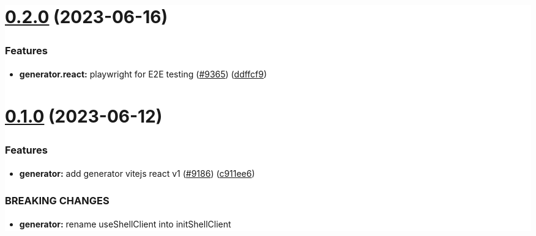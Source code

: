 



# [0.2.0](https://github.com/ovh/manager/compare/@ovh-ux/manager-generator@0.1.0...@ovh-ux/manager-generator@0.2.0) (2023-06-16)


### Features

* **generator.react:** playwright for E2E testing ([#9365](https://github.com/ovh/manager/issues/9365)) ([ddffcf9](https://github.com/ovh/manager/commit/ddffcf9155ec5712444c9483bd7e9851540e8468))





# [0.1.0](https://github.com/ovh/manager/compare/@ovh-ux/manager-generator@0.0.0...@ovh-ux/manager-generator@0.1.0) (2023-06-12)


### Features

* **generator:**  add generator vitejs react v1 ([#9186](https://github.com/ovh/manager/issues/9186)) ([c911ee6](https://github.com/ovh/manager/commit/c911ee6168e2803e2022dc0e275f242953ad8255))


### BREAKING CHANGES

* **generator:** rename useShellClient into initShellClient
